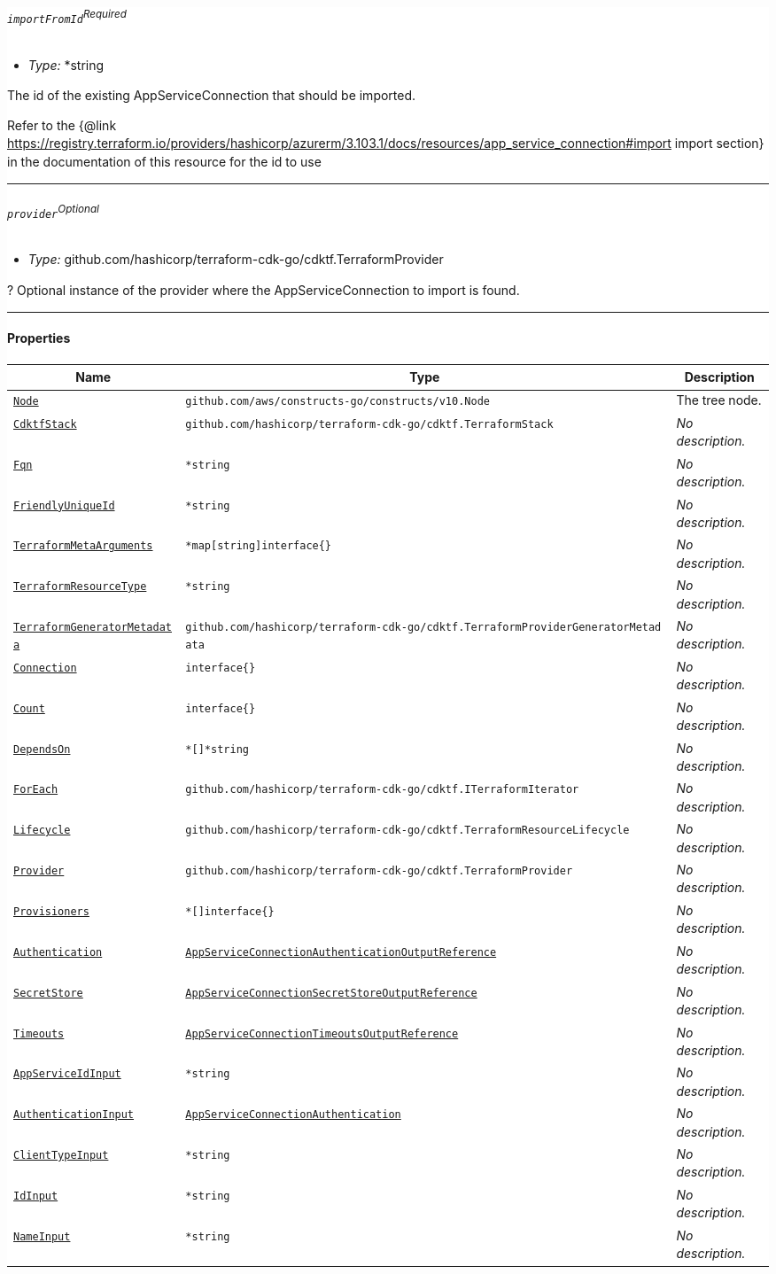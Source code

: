 
###### `importFromId`<sup>Required</sup> <a name="importFromId" id="@cdktf/provider-azurerm.appServiceConnection.AppServiceConnection.generateConfigForImport.parameter.importFromId"></a>

- *Type:* *string

The id of the existing AppServiceConnection that should be imported.

Refer to the {@link https://registry.terraform.io/providers/hashicorp/azurerm/3.103.1/docs/resources/app_service_connection#import import section} in the documentation of this resource for the id to use

---

###### `provider`<sup>Optional</sup> <a name="provider" id="@cdktf/provider-azurerm.appServiceConnection.AppServiceConnection.generateConfigForImport.parameter.provider"></a>

- *Type:* github.com/hashicorp/terraform-cdk-go/cdktf.TerraformProvider

? Optional instance of the provider where the AppServiceConnection to import is found.

---

#### Properties <a name="Properties" id="Properties"></a>

| **Name** | **Type** | **Description** |
| --- | --- | --- |
| <code><a href="#@cdktf/provider-azurerm.appServiceConnection.AppServiceConnection.property.node">Node</a></code> | <code>github.com/aws/constructs-go/constructs/v10.Node</code> | The tree node. |
| <code><a href="#@cdktf/provider-azurerm.appServiceConnection.AppServiceConnection.property.cdktfStack">CdktfStack</a></code> | <code>github.com/hashicorp/terraform-cdk-go/cdktf.TerraformStack</code> | *No description.* |
| <code><a href="#@cdktf/provider-azurerm.appServiceConnection.AppServiceConnection.property.fqn">Fqn</a></code> | <code>*string</code> | *No description.* |
| <code><a href="#@cdktf/provider-azurerm.appServiceConnection.AppServiceConnection.property.friendlyUniqueId">FriendlyUniqueId</a></code> | <code>*string</code> | *No description.* |
| <code><a href="#@cdktf/provider-azurerm.appServiceConnection.AppServiceConnection.property.terraformMetaArguments">TerraformMetaArguments</a></code> | <code>*map[string]interface{}</code> | *No description.* |
| <code><a href="#@cdktf/provider-azurerm.appServiceConnection.AppServiceConnection.property.terraformResourceType">TerraformResourceType</a></code> | <code>*string</code> | *No description.* |
| <code><a href="#@cdktf/provider-azurerm.appServiceConnection.AppServiceConnection.property.terraformGeneratorMetadata">TerraformGeneratorMetadata</a></code> | <code>github.com/hashicorp/terraform-cdk-go/cdktf.TerraformProviderGeneratorMetadata</code> | *No description.* |
| <code><a href="#@cdktf/provider-azurerm.appServiceConnection.AppServiceConnection.property.connection">Connection</a></code> | <code>interface{}</code> | *No description.* |
| <code><a href="#@cdktf/provider-azurerm.appServiceConnection.AppServiceConnection.property.count">Count</a></code> | <code>interface{}</code> | *No description.* |
| <code><a href="#@cdktf/provider-azurerm.appServiceConnection.AppServiceConnection.property.dependsOn">DependsOn</a></code> | <code>*[]*string</code> | *No description.* |
| <code><a href="#@cdktf/provider-azurerm.appServiceConnection.AppServiceConnection.property.forEach">ForEach</a></code> | <code>github.com/hashicorp/terraform-cdk-go/cdktf.ITerraformIterator</code> | *No description.* |
| <code><a href="#@cdktf/provider-azurerm.appServiceConnection.AppServiceConnection.property.lifecycle">Lifecycle</a></code> | <code>github.com/hashicorp/terraform-cdk-go/cdktf.TerraformResourceLifecycle</code> | *No description.* |
| <code><a href="#@cdktf/provider-azurerm.appServiceConnection.AppServiceConnection.property.provider">Provider</a></code> | <code>github.com/hashicorp/terraform-cdk-go/cdktf.TerraformProvider</code> | *No description.* |
| <code><a href="#@cdktf/provider-azurerm.appServiceConnection.AppServiceConnection.property.provisioners">Provisioners</a></code> | <code>*[]interface{}</code> | *No description.* |
| <code><a href="#@cdktf/provider-azurerm.appServiceConnection.AppServiceConnection.property.authentication">Authentication</a></code> | <code><a href="#@cdktf/provider-azurerm.appServiceConnection.AppServiceConnectionAuthenticationOutputReference">AppServiceConnectionAuthenticationOutputReference</a></code> | *No description.* |
| <code><a href="#@cdktf/provider-azurerm.appServiceConnection.AppServiceConnection.property.secretStore">SecretStore</a></code> | <code><a href="#@cdktf/provider-azurerm.appServiceConnection.AppServiceConnectionSecretStoreOutputReference">AppServiceConnectionSecretStoreOutputReference</a></code> | *No description.* |
| <code><a href="#@cdktf/provider-azurerm.appServiceConnection.AppServiceConnection.property.timeouts">Timeouts</a></code> | <code><a href="#@cdktf/provider-azurerm.appServiceConnection.AppServiceConnectionTimeoutsOutputReference">AppServiceConnectionTimeoutsOutputReference</a></code> | *No description.* |
| <code><a href="#@cdktf/provider-azurerm.appServiceConnection.AppServiceConnection.property.appServiceIdInput">AppServiceIdInput</a></code> | <code>*string</code> | *No description.* |
| <code><a href="#@cdktf/provider-azurerm.appServiceConnection.AppServiceConnection.property.authenticationInput">AuthenticationInput</a></code> | <code><a href="#@cdktf/provider-azurerm.appServiceConnection.AppServiceConnectionAuthentication">AppServiceConnectionAuthentication</a></code> | *No description.* |
| <code><a href="#@cdktf/provider-azurerm.appServiceConnection.AppServiceConnection.property.clientTypeInput">ClientTypeInput</a></code> | <code>*string</code> | *No description.* |
| <code><a href="#@cdktf/provider-azurerm.appServiceConnection.AppServiceConnection.property.idInput">IdInput</a></code> | <code>*string</code> | *No description.* |
| <code><a href="#@cdktf/provider-azurerm.appServiceConnection.AppServiceConnection.property.nameInput">NameInput</a></code> | <code>*string</code> | *No description.* |